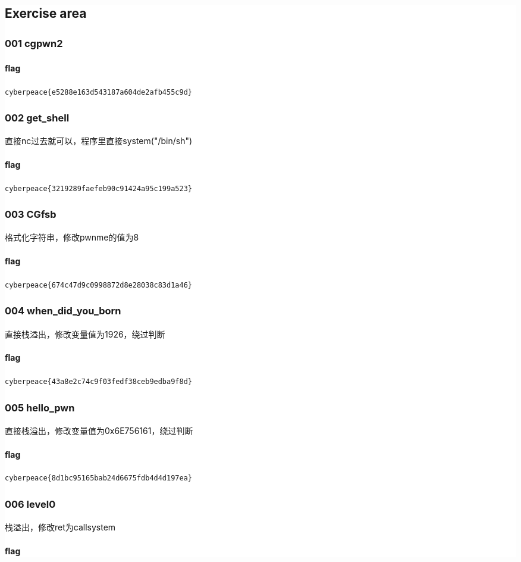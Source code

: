 ## Exercise area

### 001 cgpwn2

#### flag

```text
cyberpeace{e5288e163d543187a604de2afb455c9d}
```

### 002 get_shell

直接nc过去就可以，程序里直接system("/bin/sh")

#### flag

```text
cyberpeace{3219289faefeb90c91424a95c199a523}
```

### 003 CGfsb

格式化字符串，修改pwnme的值为8

#### flag

```text
cyberpeace{674c47d9c0998872d8e28038c83d1a46}
```

### 004 when_did_you_born

直接栈溢出，修改变量值为1926，绕过判断

#### flag

```text
cyberpeace{43a8e2c74c9f03fedf38ceb9edba9f8d}
```

### 005 hello_pwn

直接栈溢出，修改变量值为0x6E756161，绕过判断

#### flag

```text
cyberpeace{8d1bc95165bab24d6675fdb4d4d197ea}
```

### 006 level0

栈溢出，修改ret为callsystem

#### flag
